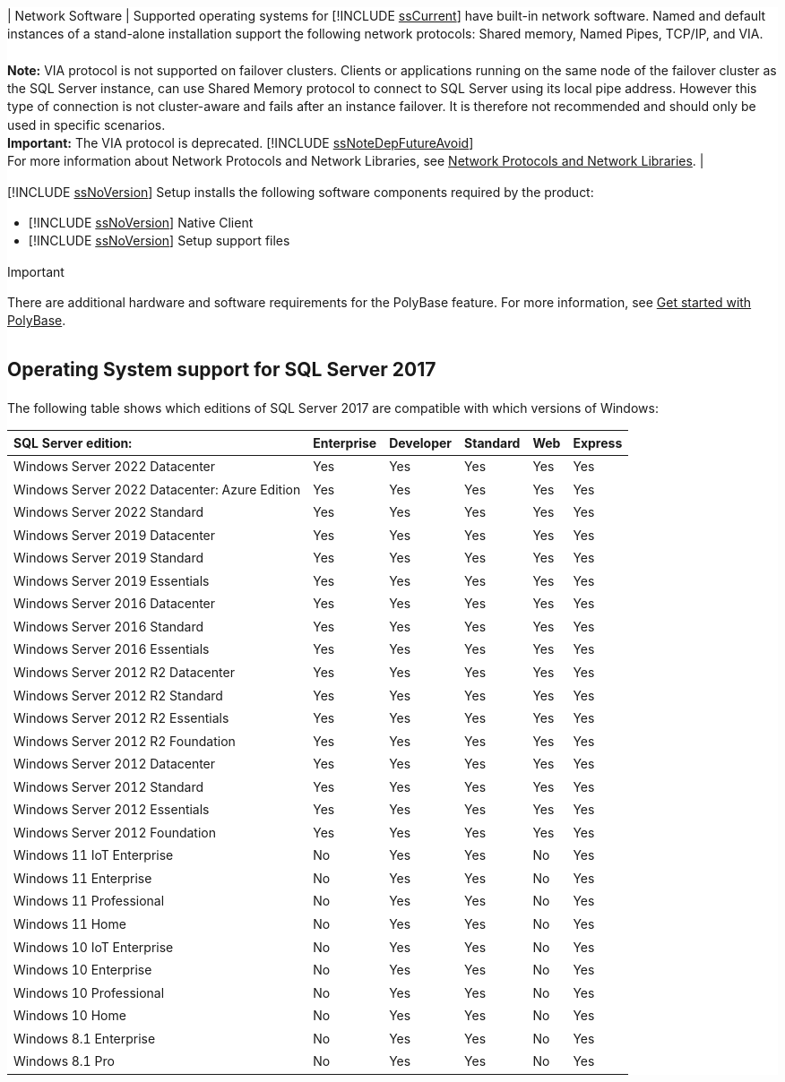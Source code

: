 | Network Software | Supported operating systems for [!INCLUDE [ssCurrent](../../includes/ssnoversion-md.md)] have built-in network software. Named and default instances of a stand-alone installation support the following network protocols: Shared memory, Named Pipes, TCP/IP, and VIA.<br /><br />**Note:** VIA protocol is not supported on failover clusters. Clients or applications running on the same node of the failover cluster as the SQL Server instance, can use Shared Memory protocol to connect to SQL Server using its local pipe address. However this type of connection is not cluster-aware and fails after an instance failover. It is therefore not recommended and should only be used in specific scenarios.<br />**Important:** The VIA protocol is deprecated. [!INCLUDE [ssNoteDepFutureAvoid](../../includes/ssnotedepfutureavoid-md.md)]<br />For more information about Network Protocols and Network Libraries, see [Network Protocols and Network Libraries](../../sql-server/install/network-protocols-and-network-libraries.md). |

[!INCLUDE [ssNoVersion](../../includes/ssnoversion-md.md)] Setup installs the following software components required by the product:

   - [!INCLUDE [ssNoVersion](../../includes/ssnoversion-md.md)] Native Client
   - [!INCLUDE [ssNoVersion](../../includes/ssnoversion-md.md)] Setup support files

> [!IMPORTANT]  
> There are additional hardware and software requirements for the PolyBase feature. For more information, see [Get started with PolyBase](../../relational-databases/polybase/polybase-guide.md).

## Operating System support for SQL Server 2017

The following table shows which editions of SQL Server 2017 are compatible with which versions of Windows:

| SQL Server edition:     | Enterprise | Developer | Standard | Web | Express |
| :---   | :--- | :--- | :--- | :-- | :--- |
| Windows Server 2022 Datacenter  |  Yes  |  Yes  |  Yes  | Yes |  Yes  |
| Windows Server 2022 Datacenter: Azure Edition |  Yes  |  Yes  |  Yes  | Yes |  Yes  |
| Windows Server 2022 Standard   |  Yes  |  Yes  |  Yes  | Yes |  Yes  |
| Windows Server 2019 Datacenter  |  Yes  |  Yes  |  Yes  | Yes |  Yes  |
| Windows Server 2019 Standard   |  Yes  |  Yes  |  Yes  | Yes |  Yes  |
| Windows Server 2019 Essentials  |  Yes  |  Yes  |  Yes  | Yes |  Yes  |
| Windows Server 2016 Datacenter  |  Yes  |  Yes  |  Yes  | Yes |  Yes  |
| Windows Server 2016 Standard   |  Yes  |  Yes  |  Yes  | Yes |  Yes  |
| Windows Server 2016 Essentials  |  Yes  |  Yes  |  Yes  | Yes |  Yes  |
| Windows Server 2012 R2 Datacenter |  Yes  |  Yes  |  Yes  | Yes |  Yes  |
| Windows Server 2012 R2 Standard  |  Yes  |  Yes  |  Yes  | Yes |  Yes  |
| Windows Server 2012 R2 Essentials |  Yes  |  Yes  |  Yes  | Yes |  Yes  |
| Windows Server 2012 R2 Foundation |  Yes  |  Yes  |  Yes  | Yes |  Yes  |
| Windows Server 2012 Datacenter  |  Yes  |  Yes  |  Yes  | Yes |  Yes  |
| Windows Server 2012 Standard   |  Yes  |  Yes  |  Yes  | Yes |  Yes  |
| Windows Server 2012 Essentials  |  Yes  |  Yes  |  Yes  | Yes |  Yes  |
| Windows Server 2012 Foundation  |  Yes  |  Yes  |  Yes  | Yes |  Yes  |
| Windows 11 IoT Enterprise   |  No   |  Yes  |  Yes  | No  |  Yes  |
| Windows 11 Enterprise    |  No   |  Yes  |  Yes  | No  |  Yes  |
| Windows 11 Professional    |  No   |  Yes  |  Yes  | No  |  Yes  |
| Windows 11 Home      |  No   |  Yes  |  Yes  | No  |  Yes  |
| Windows 10 IoT Enterprise   |  No   |  Yes  |  Yes  | No  |  Yes  |
| Windows 10 Enterprise    |  No   |  Yes  |  Yes  | No  |  Yes  |
| Windows 10 Professional    |  No   |  Yes  |  Yes  | No  |  Yes  |
| Windows 10 Home      |  No   |  Yes  |  Yes  | No  |  Yes  |
| Windows 8.1 Enterprise    |  No   |  Yes  |  Yes  | No  |  Yes  |
| Windows 8.1 Pro      |  No   |  Yes  |  Yes  | No  |  Yes  |